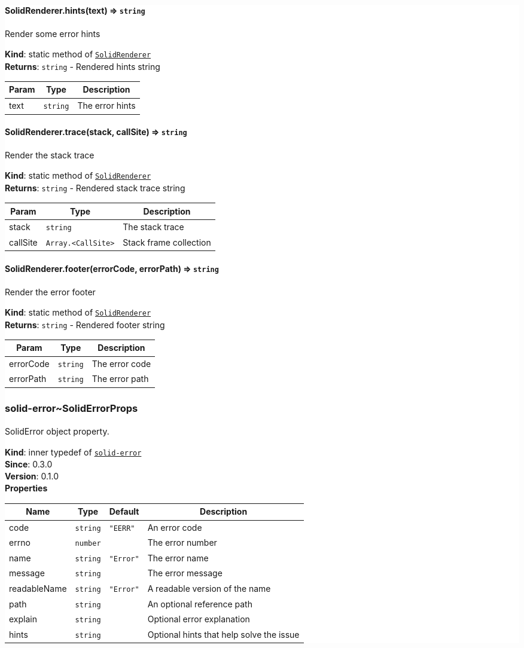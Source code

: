<a name="module_solid-error..SolidRenderer.hints"></a>

#### SolidRenderer.hints(text) ⇒ <code>string</code>
Render some error hints

**Kind**: static method of <code>[SolidRenderer](#module_solid-error..SolidRenderer)</code>  
**Returns**: <code>string</code> - Rendered hints string  

| Param | Type | Description |
| --- | --- | --- |
| text | <code>string</code> | The error hints |

<a name="module_solid-error..SolidRenderer.trace"></a>

#### SolidRenderer.trace(stack, callSite) ⇒ <code>string</code>
Render the stack trace

**Kind**: static method of <code>[SolidRenderer](#module_solid-error..SolidRenderer)</code>  
**Returns**: <code>string</code> - Rendered stack trace string  

| Param | Type | Description |
| --- | --- | --- |
| stack | <code>string</code> | The stack trace |
| callSite | <code>Array.&lt;CallSite&gt;</code> | Stack frame collection |

<a name="module_solid-error..SolidRenderer.footer"></a>

#### SolidRenderer.footer(errorCode, errorPath) ⇒ <code>string</code>
Render the error footer

**Kind**: static method of <code>[SolidRenderer](#module_solid-error..SolidRenderer)</code>  
**Returns**: <code>string</code> - Rendered footer string  

| Param | Type | Description |
| --- | --- | --- |
| errorCode | <code>string</code> | The error code |
| errorPath | <code>string</code> | The error path |

<a name="module_solid-error..SolidErrorProps"></a>

### solid-error~SolidErrorProps
SolidError object property.

**Kind**: inner typedef of <code>[solid-error](#module_solid-error)</code>  
**Since**: 0.3.0  
**Version**: 0.1.0  
**Properties**

| Name | Type | Default | Description |
| --- | --- | --- | --- |
| code | <code>string</code> | <code>&quot;EERR&quot;</code> | An error code |
| errno | <code>number</code> |  | The error number |
| name | <code>string</code> | <code>&quot;Error&quot;</code> | The error name |
| message | <code>string</code> |  | The error message |
| readableName | <code>string</code> | <code>&quot;Error&quot;</code> | A readable version of the name |
| path | <code>string</code> |  | An optional reference path |
| explain | <code>string</code> |  | Optional error explanation |
| hints | <code>string</code> |  | Optional hints that help solve the issue |